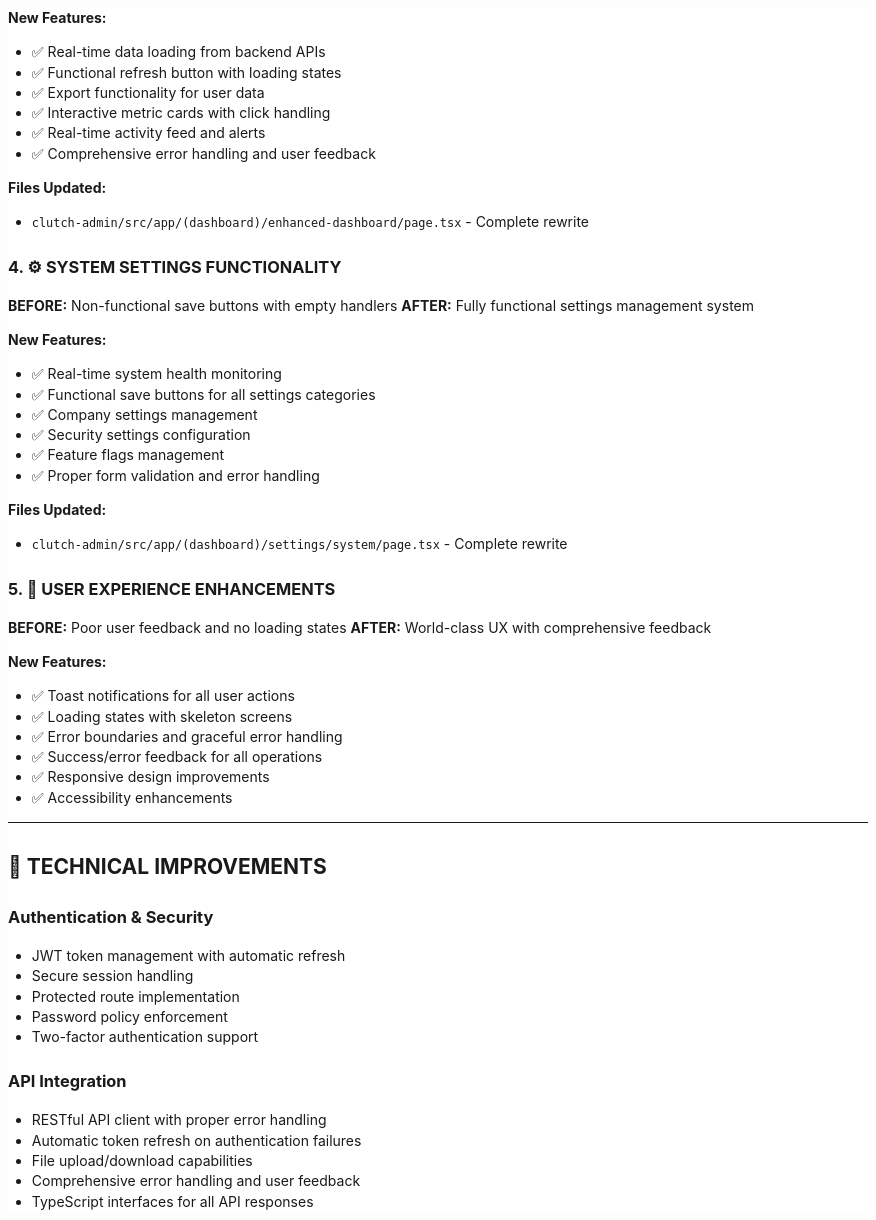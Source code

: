 **New Features:**
- ✅ Real-time data loading from backend APIs
- ✅ Functional refresh button with loading states
- ✅ Export functionality for user data
- ✅ Interactive metric cards with click handling
- ✅ Real-time activity feed and alerts
- ✅ Comprehensive error handling and user feedback

**Files Updated:**
- `clutch-admin/src/app/(dashboard)/enhanced-dashboard/page.tsx` - Complete rewrite

### **4. ⚙️ SYSTEM SETTINGS FUNCTIONALITY**

**BEFORE:** Non-functional save buttons with empty handlers
**AFTER:** Fully functional settings management system

**New Features:**
- ✅ Real-time system health monitoring
- ✅ Functional save buttons for all settings categories
- ✅ Company settings management
- ✅ Security settings configuration
- ✅ Feature flags management
- ✅ Proper form validation and error handling

**Files Updated:**
- `clutch-admin/src/app/(dashboard)/settings/system/page.tsx` - Complete rewrite

### **5. 🎯 USER EXPERIENCE ENHANCEMENTS**

**BEFORE:** Poor user feedback and no loading states
**AFTER:** World-class UX with comprehensive feedback

**New Features:**
- ✅ Toast notifications for all user actions
- ✅ Loading states with skeleton screens
- ✅ Error boundaries and graceful error handling
- ✅ Success/error feedback for all operations
- ✅ Responsive design improvements
- ✅ Accessibility enhancements

---

## 🚀 **TECHNICAL IMPROVEMENTS**

### **Authentication & Security**
- JWT token management with automatic refresh
- Secure session handling
- Protected route implementation
- Password policy enforcement
- Two-factor authentication support

### **API Integration**
- RESTful API client with proper error handling
- Automatic token refresh on authentication failures
- File upload/download capabilities
- Comprehensive error handling and user feedback
- TypeScript interfaces for all API responses
